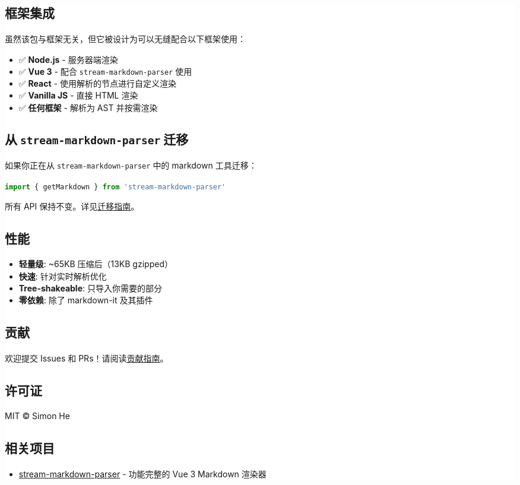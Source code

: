 ## 框架集成

虽然该包与框架无关，但它被设计为可以无缝配合以下框架使用：

- ✅ **Node.js** - 服务器端渲染
- ✅ **Vue 3** - 配合 `stream-markdown-parser` 使用
- ✅ **React** - 使用解析的节点进行自定义渲染
- ✅ **Vanilla JS** - 直接 HTML 渲染
- ✅ **任何框架** - 解析为 AST 并按需渲染

## 从 `stream-markdown-parser` 迁移

如果你正在从 `stream-markdown-parser` 中的 markdown 工具迁移：

```typescript
import { getMarkdown } from 'stream-markdown-parser'
```

所有 API 保持不变。详见[迁移指南](../../docs/monorepo-migration.md)。

## 性能

- **轻量级**: ~65KB 压缩后（13KB gzipped）
- **快速**: 针对实时解析优化
- **Tree-shakeable**: 只导入你需要的部分
- **零依赖**: 除了 markdown-it 及其插件

## 贡献

欢迎提交 Issues 和 PRs！请阅读[贡献指南](../../AGENTS.md)。

## 许可证

MIT © Simon He

## 相关项目

- [stream-markdown-parser](https://github.com/Simon-He95/vue-markdown-render) - 功能完整的 Vue 3 Markdown 渲染器
